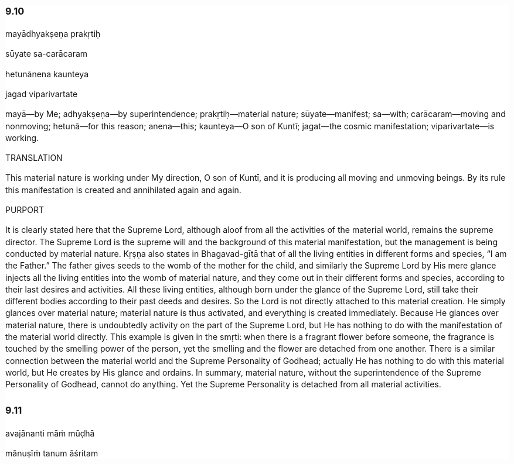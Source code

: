 ### 9.10


mayādhyakṣeṇa prakṛtiḥ

sūyate sa-carācaram

hetunānena kaunteya

jagad viparivartate

mayā—by Me; adhyakṣeṇa—by superintendence; prakṛtiḥ—material nature;
sūyate—manifest; sa—with; carācaram—moving and nonmoving; hetunā—for this
reason; anena—this; kaunteya—O son of Kuntī; jagat—the cosmic manifestation;
viparivartate—is working.

TRANSLATION

This material nature is working under My direction, O son of Kuntī, and it is
producing all moving and unmoving beings. By its rule this manifestation is
created and annihilated again and again.

PURPORT

It is clearly stated here that the Supreme Lord, although aloof from all the
activities of the material world, remains the supreme director. The Supreme Lord
is the supreme will and the background of this material manifestation, but the
management is being conducted by material nature. Kṛṣṇa also states in
Bhagavad-gītā that of all the living entities in different forms and species, “I
am the Father.” The father gives seeds to the womb of the mother for the child,
and similarly the Supreme Lord by His mere glance injects all the living
entities into the womb of material nature, and they come out in their different
forms and species, according to their last desires and activities. All these
living entities, although born under the glance of the Supreme Lord, still take
their different bodies according to their past deeds and desires. So the Lord is
not directly attached to this material creation. He simply glances over material
nature; material nature is thus activated, and everything is created
immediately. Because He glances over material nature, there is undoubtedly
activity on the part of the Supreme Lord, but He has nothing to do with the
manifestation of the material world directly. This example is given in the
smṛti: when there is a fragrant flower before someone, the fragrance is touched
by the smelling power of the person, yet the smelling and the flower are
detached from one another. There is a similar connection between the material
world and the Supreme Personality of Godhead; actually He has nothing to do with
this material world, but He creates by His glance and ordains. In summary,
material nature, without the superintendence of the Supreme Personality of
Godhead, cannot do anything. Yet the Supreme Personality is detached from all
material activities.

### 9.11


avajānanti māṁ mūḍhā

mānuṣīṁ tanum āśritam

